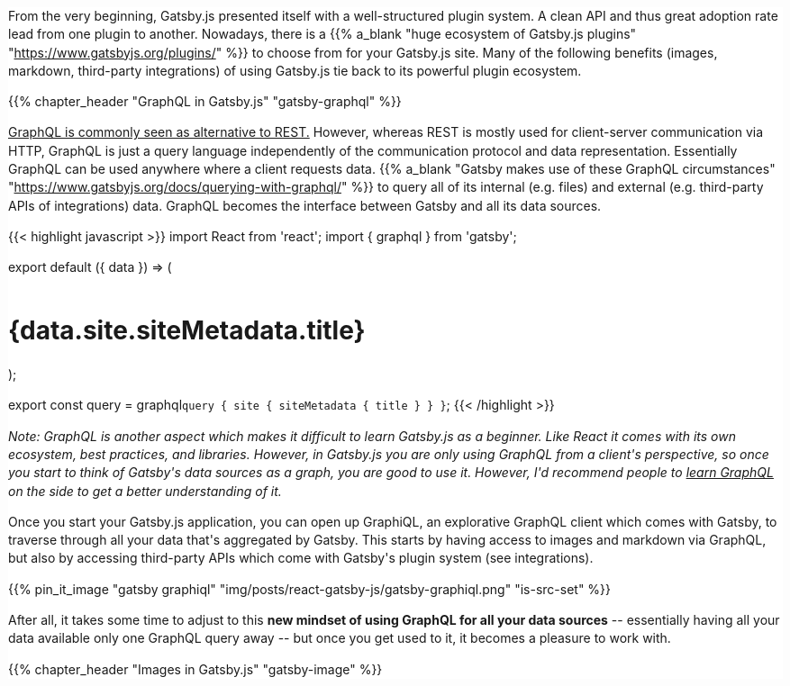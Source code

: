 From the very beginning, Gatsby.js presented itself with a well-structured plugin system. A clean API and thus great adoption rate lead from one plugin to another. Nowadays, there is a {{% a_blank "huge ecosystem of Gatsby.js plugins" "https://www.gatsbyjs.org/plugins/" %}} to choose from for your Gatsby.js site. Many of the following benefits (images, markdown, third-party integrations) of using Gatsby.js tie back to its powerful plugin ecosystem.

{{% chapter_header "GraphQL in Gatsby.js" "gatsby-graphql" %}}

[GraphQL is commonly seen as alternative to REST.](https://www.robinwieruch.de/why-graphql-advantages-disadvantages-alternatives/) However, whereas REST is mostly used for client-server communication via HTTP, GraphQL is just a query language independently of the communication protocol and data representation. Essentially GraphQL can be used anywhere where a client requests data. {{% a_blank "Gatsby makes use of these GraphQL circumstances" "https://www.gatsbyjs.org/docs/querying-with-graphql/" %}} to query all of its internal (e.g. files) and external (e.g. third-party APIs of integrations) data. GraphQL becomes the interface between Gatsby and all its data sources.

{{< highlight javascript >}}
import React from 'react';
import { graphql } from 'gatsby';

export default ({ data }) => (
  <div>
    <h1>{data.site.siteMetadata.title}</h1>
  </div>
);

export const query = graphql`
  query {
    site {
      siteMetadata {
        title
      }
    }
  }
`;
{{< /highlight >}}

*Note: GraphQL is another aspect which makes it difficult to learn Gatsby.js as a beginner. Like React it comes with its own ecosystem, best practices, and libraries. However, in Gatsby.js you are only using GraphQL from a client's perspective, so once you start to think of Gatsby's data sources as a graph, you are good to use it. However, I'd recommend people to [learn GraphQL](https://www.robinwieruch.de/the-road-to-graphql-book/) on the side to get a better understanding of it.*

Once you start your Gatsby.js application, you can open up GraphiQL, an explorative GraphQL client which comes with Gatsby, to traverse through all your data that's aggregated by Gatsby. This starts by having access to images and markdown via GraphQL, but also by accessing third-party APIs which come with Gatsby's plugin system (see integrations).

{{% pin_it_image "gatsby graphiql" "img/posts/react-gatsby-js/gatsby-graphiql.png" "is-src-set" %}}

After all, it takes some time to adjust to this **new mindset of using GraphQL for all your data sources** -- essentially having all your data available only one GraphQL query away -- but once you get used to it, it becomes a pleasure to work with.

{{% chapter_header "Images in Gatsby.js" "gatsby-image" %}}
